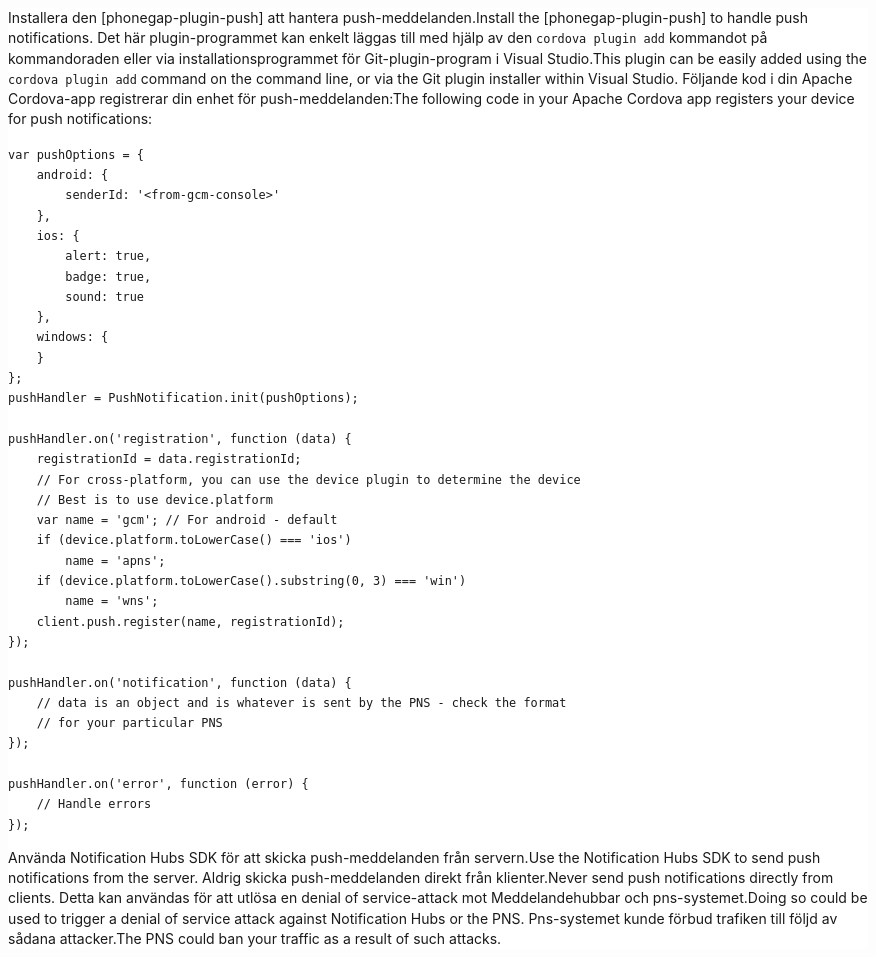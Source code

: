 <span data-ttu-id="16cd8-174">Installera den [phonegap-plugin-push] att hantera push-meddelanden.</span><span class="sxs-lookup"><span data-stu-id="16cd8-174">Install the [phonegap-plugin-push] to handle push notifications.</span></span>  <span data-ttu-id="16cd8-175">Det här plugin-programmet kan enkelt läggas till med hjälp av den `cordova plugin add` kommandot på kommandoraden eller via installationsprogrammet för Git-plugin-program i Visual Studio.</span><span class="sxs-lookup"><span data-stu-id="16cd8-175">This plugin can be easily added using the `cordova plugin add` command on the command line, or via the Git plugin installer within Visual Studio.</span></span>  <span data-ttu-id="16cd8-176">Följande kod i din Apache Cordova-app registrerar din enhet för push-meddelanden:</span><span class="sxs-lookup"><span data-stu-id="16cd8-176">The following code in your Apache Cordova app registers your device for push notifications:</span></span>

```
var pushOptions = {
    android: {
        senderId: '<from-gcm-console>'
    },
    ios: {
        alert: true,
        badge: true,
        sound: true
    },
    windows: {
    }
};
pushHandler = PushNotification.init(pushOptions);

pushHandler.on('registration', function (data) {
    registrationId = data.registrationId;
    // For cross-platform, you can use the device plugin to determine the device
    // Best is to use device.platform
    var name = 'gcm'; // For android - default
    if (device.platform.toLowerCase() === 'ios')
        name = 'apns';
    if (device.platform.toLowerCase().substring(0, 3) === 'win')
        name = 'wns';
    client.push.register(name, registrationId);
});

pushHandler.on('notification', function (data) {
    // data is an object and is whatever is sent by the PNS - check the format
    // for your particular PNS
});

pushHandler.on('error', function (error) {
    // Handle errors
});
```

<span data-ttu-id="16cd8-177">Använda Notification Hubs SDK för att skicka push-meddelanden från servern.</span><span class="sxs-lookup"><span data-stu-id="16cd8-177">Use the Notification Hubs SDK to send push notifications from the server.</span></span>  <span data-ttu-id="16cd8-178">Aldrig skicka push-meddelanden direkt från klienter.</span><span class="sxs-lookup"><span data-stu-id="16cd8-178">Never send push notifications directly from clients.</span></span> <span data-ttu-id="16cd8-179">Detta kan användas för att utlösa en denial of service-attack mot Meddelandehubbar och pns-systemet.</span><span class="sxs-lookup"><span data-stu-id="16cd8-179">Doing so could be used to trigger a denial of service attack against Notification Hubs or the PNS.</span></span>  <span data-ttu-id="16cd8-180">Pns-systemet kunde förbud trafiken till följd av sådana attacker.</span><span class="sxs-lookup"><span data-stu-id="16cd8-180">The PNS could ban your traffic as a result of such attacks.</span></span>


[Add authentication to your app]: app-service-mobile-cordova-get-started-users.md
[phonegap-facebook-plugin]: https://github.com/wizcorp/phonegap-facebook-plugin
[Query object documentation]: https://msdn.microsoft.com/en-us/library/azure/jj613353.aspx
